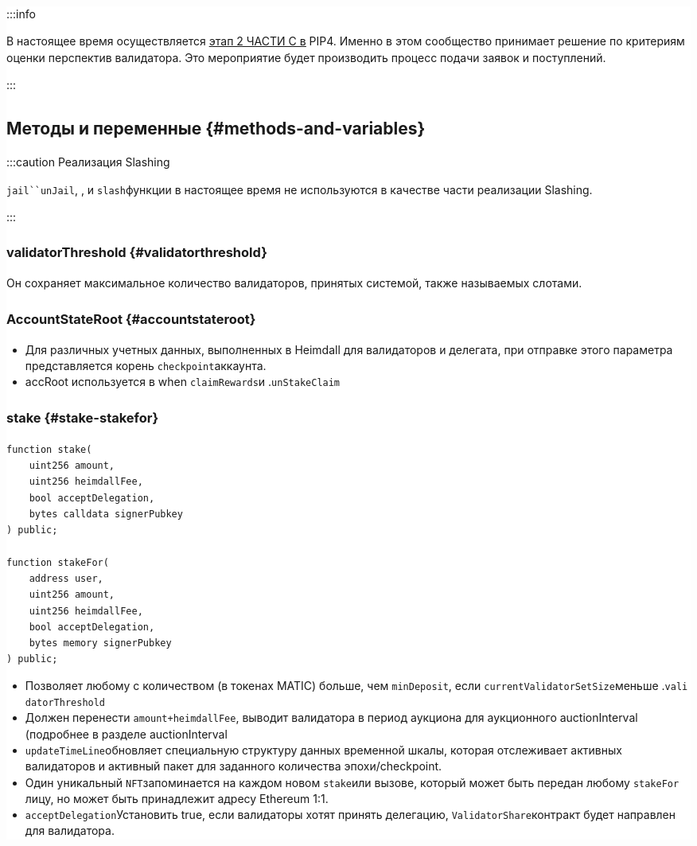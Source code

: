 :::info

В настоящее время осуществляется [<ins>этап 2 ЧАСТИ C в</ins>](https://forum.polygon.technology/t/pip-4-validator-performance-management/9956/24) PIP4. Именно в этом сообщество принимает решение по критериям оценки перспектив валидатора. Это мероприятие будет производить процесс подачи заявок и поступлений.

:::

## Методы и переменные {#methods-and-variables}

:::caution Реализация Slashing

`jail``unJail`, , и `slash`функции в настоящее время не используются в качестве части реализации Slashing.

:::

### validatorThreshold {#validatorthreshold}

Он сохраняет максимальное количество валидаторов, принятых системой, также называемых слотами.

### AccountStateRoot {#accountstateroot}

- Для различных учетных данных, выполненных в Heimdall для валидаторов и делегата, при отправке этого параметра представляется корень `checkpoint`аккаунта.
- accRoot используется в when `claimRewards`и .`unStakeClaim`

### stake {#stake-stakefor}

```solidity title="StakeManager.sol"
function stake(
    uint256 amount,
    uint256 heimdallFee,
    bool acceptDelegation,
    bytes calldata signerPubkey
) public;

function stakeFor(
    address user,
    uint256 amount,
    uint256 heimdallFee,
    bool acceptDelegation,
    bytes memory signerPubkey
) public;
```

- Позволяет любому с количеством (в токенах MATIC) больше, чем `minDeposit`, если `currentValidatorSetSize`меньше .`validatorThreshold`
- Должен перенести `amount+heimdallFee`, выводит валидатора в период аукциона для аукционного auctionInterval (подробнее в разделе auctionInterval
- `updateTimeLine`обновляет специальную структуру данных временной шкалы, которая отслеживает активных валидаторов и активный пакет для заданного количества эпохи/checkpoint.
- Один уникальный `NFT`запоминается на каждом новом `stake`или вызове, который может быть передан любому `stakeFor`лицу, но может быть принадлежит адресу Ethereum 1:1.
- `acceptDelegation`Установить true, если валидаторы хотят принять делегацию, `ValidatorShare`контракт будет направлен для валидатора.
